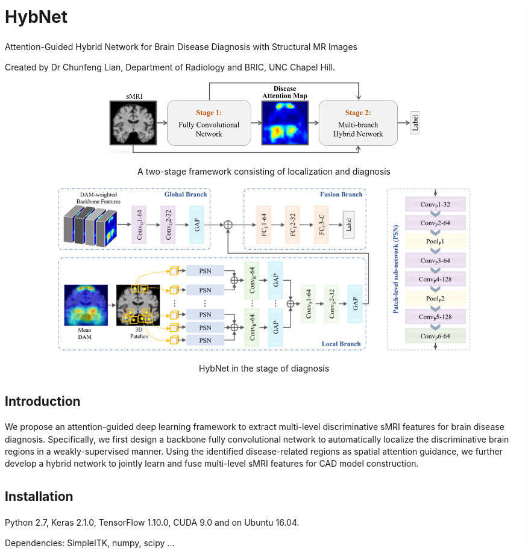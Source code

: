 # HybNet
Attention-Guided Hybrid Network for Brain Disease Diagnosis with Structural MR Images

Created by Dr Chunfeng Lian, Department of Radiology and BRIC, UNC Chapel Hill.

<p align="center"> <img src="files/pipeline.png" width="60%"> </p>
<p align="center"> A two-stage framework consisting of localization and diagnosis </p>
<p align="center"> <img src="files/HybNet.png" width="80%"> </p>
<p align="center"> HybNet in the stage of diagnosis </p>

## Introduction
We propose an attention-guided deep learning framework to extract multi-level discriminative sMRI features for brain disease diagnosis. Specifically, we first design a backbone fully convolutional network to automatically localize the discriminative brain regions in a weakly-supervised manner. Using the identified disease-related regions as spatial attention guidance, we further develop a hybrid network to jointly learn and fuse multi-level sMRI features for CAD model construction.

## Installation
Python 2.7, Keras 2.1.0, TensorFlow 1.10.0, CUDA 9.0 and on Ubuntu 16.04.

Dependencies: SimpleITK, numpy, scipy ...
